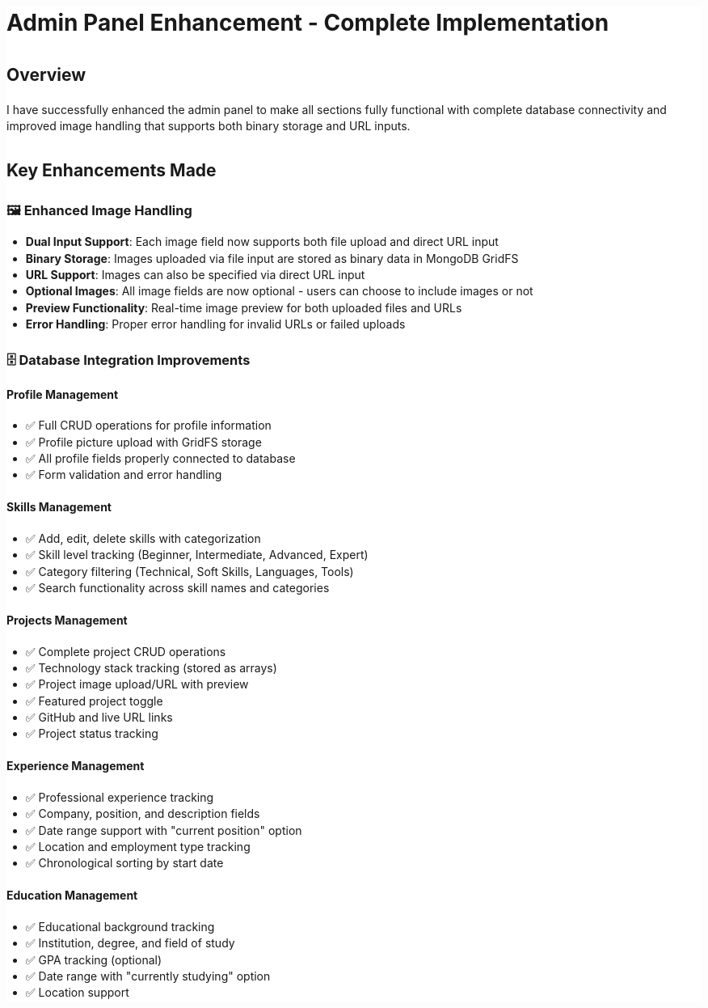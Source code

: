 # Admin Panel Enhancement - Complete Implementation

## Overview
I have successfully enhanced the admin panel to make all sections fully functional with complete database connectivity and improved image handling that supports both binary storage and URL inputs.

## Key Enhancements Made

### 🖼️ Enhanced Image Handling
- **Dual Input Support**: Each image field now supports both file upload and direct URL input
- **Binary Storage**: Images uploaded via file input are stored as binary data in MongoDB GridFS
- **URL Support**: Images can also be specified via direct URL input
- **Optional Images**: All image fields are now optional - users can choose to include images or not
- **Preview Functionality**: Real-time image preview for both uploaded files and URLs
- **Error Handling**: Proper error handling for invalid URLs or failed uploads

### 🗄️ Database Integration Improvements

#### Profile Management
- ✅ Full CRUD operations for profile information
- ✅ Profile picture upload with GridFS storage
- ✅ All profile fields properly connected to database
- ✅ Form validation and error handling

#### Skills Management
- ✅ Add, edit, delete skills with categorization
- ✅ Skill level tracking (Beginner, Intermediate, Advanced, Expert)
- ✅ Category filtering (Technical, Soft Skills, Languages, Tools)
- ✅ Search functionality across skill names and categories

#### Projects Management
- ✅ Complete project CRUD operations
- ✅ Technology stack tracking (stored as arrays)
- ✅ Project image upload/URL with preview
- ✅ Featured project toggle
- ✅ GitHub and live URL links
- ✅ Project status tracking

#### Experience Management
- ✅ Professional experience tracking
- ✅ Company, position, and description fields
- ✅ Date range support with "current position" option
- ✅ Location and employment type tracking
- ✅ Chronological sorting by start date

#### Education Management
- ✅ Educational background tracking
- ✅ Institution, degree, and field of study
- ✅ GPA tracking (optional)
- ✅ Date range with "currently studying" option
- ✅ Location support

